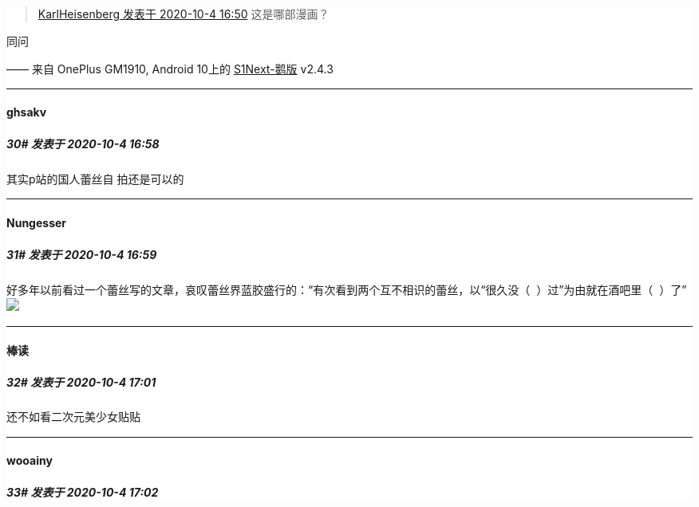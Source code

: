 <blockquote><a href="httphttps://bbs.saraba1st.com/2b/forum.php?mod=redirect&amp;goto=findpost&amp;pid=48949424&amp;ptid=1963286" target="_blank">KarlHeisenberg 发表于 2020-10-4 16:50</a>
这是哪部漫画？</blockquote>
同问

—— 来自 OnePlus GM1910, Android 10上的 [S1Next-鹅版](https://github.com/ykrank/S1-Next/releases) v2.4.3







*****

####  ghsakv  
##### 30#       发表于 2020-10-4 16:58




其实p站的国人蕾丝自 拍还是可以的







*****

####  Nungesser  
##### 31#       发表于 2020-10-4 16:59




好多年以前看过一个蕾丝写的文章，哀叹蕾丝界蓝胶盛行的：“有次看到两个互不相识的蕾丝，以“很久没（  ）过”为由就在酒吧里（  ）了”<img src="https://static.saraba1st.com/image/smiley/face2017/001.png" referrerpolicy="no-referrer">







*****

####  棒读  
##### 32#       发表于 2020-10-4 17:01




还不如看二次元美少女贴贴







*****

####  wooainy  
##### 33#       发表于 2020-10-4 17:02


